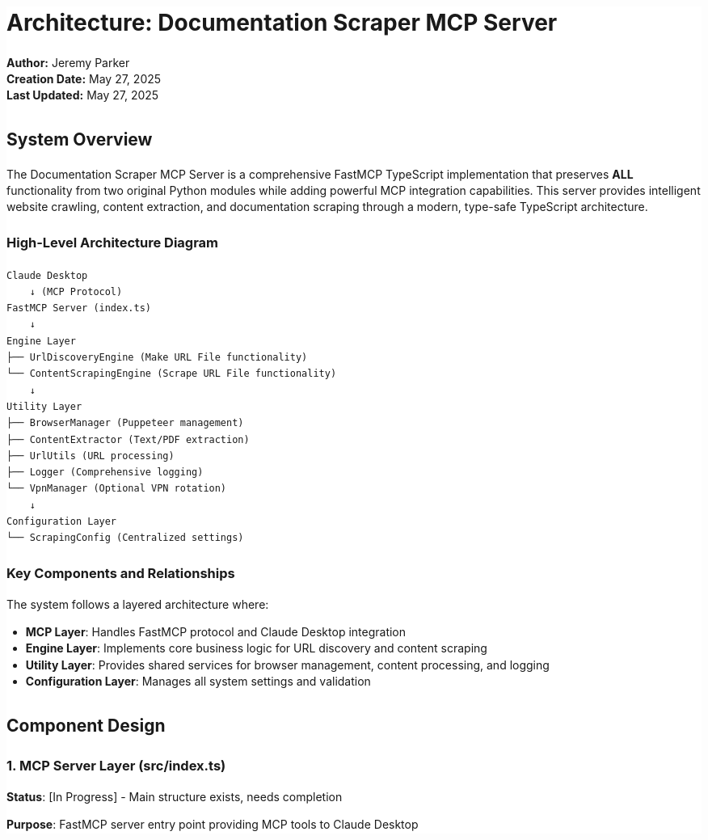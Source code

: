 # Architecture: Documentation Scraper MCP Server

**Author:** Jeremy Parker  
**Creation Date:** May 27, 2025  
**Last Updated:** May 27, 2025

## System Overview

The Documentation Scraper MCP Server is a comprehensive FastMCP TypeScript implementation that preserves **ALL** functionality from two original Python modules while adding powerful MCP integration capabilities. This server provides intelligent website crawling, content extraction, and documentation scraping through a modern, type-safe TypeScript architecture.

### High-Level Architecture Diagram

```
Claude Desktop
    ↓ (MCP Protocol)
FastMCP Server (index.ts)
    ↓
Engine Layer
├── UrlDiscoveryEngine (Make URL File functionality)
└── ContentScrapingEngine (Scrape URL File functionality)
    ↓
Utility Layer
├── BrowserManager (Puppeteer management)
├── ContentExtractor (Text/PDF extraction)
├── UrlUtils (URL processing)
├── Logger (Comprehensive logging)
└── VpnManager (Optional VPN rotation)
    ↓
Configuration Layer
└── ScrapingConfig (Centralized settings)
```

### Key Components and Relationships

The system follows a layered architecture where:
- **MCP Layer**: Handles FastMCP protocol and Claude Desktop integration
- **Engine Layer**: Implements core business logic for URL discovery and content scraping  
- **Utility Layer**: Provides shared services for browser management, content processing, and logging
- **Configuration Layer**: Manages all system settings and validation

## Component Design

### 1. MCP Server Layer (src/index.ts)

**Status**: [In Progress] - Main structure exists, needs completion

**Purpose**: FastMCP server entry point providing MCP tools to Claude Desktop

